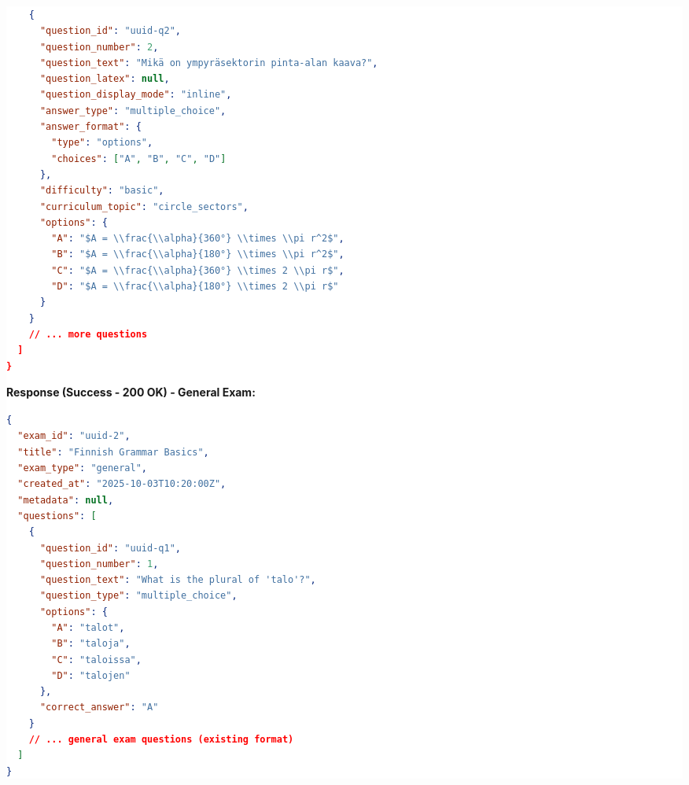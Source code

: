 ```json
    {
      "question_id": "uuid-q2",
      "question_number": 2,
      "question_text": "Mikä on ympyräsektorin pinta-alan kaava?",
      "question_latex": null,
      "question_display_mode": "inline",
      "answer_type": "multiple_choice",
      "answer_format": {
        "type": "options",
        "choices": ["A", "B", "C", "D"]
      },
      "difficulty": "basic",
      "curriculum_topic": "circle_sectors",
      "options": {
        "A": "$A = \\frac{\\alpha}{360°} \\times \\pi r^2$",
        "B": "$A = \\frac{\\alpha}{180°} \\times \\pi r^2$",
        "C": "$A = \\frac{\\alpha}{360°} \\times 2 \\pi r$",
        "D": "$A = \\frac{\\alpha}{180°} \\times 2 \\pi r$"
      }
    }
    // ... more questions
  ]
}
```

**Response (Success - 200 OK) - General Exam:**
```json
{
  "exam_id": "uuid-2",
  "title": "Finnish Grammar Basics",
  "exam_type": "general",
  "created_at": "2025-10-03T10:20:00Z",
  "metadata": null,
  "questions": [
    {
      "question_id": "uuid-q1",
      "question_number": 1,
      "question_text": "What is the plural of 'talo'?",
      "question_type": "multiple_choice",
      "options": {
        "A": "talot",
        "B": "taloja",
        "C": "taloissa",
        "D": "talojen"
      },
      "correct_answer": "A"
    }
    // ... general exam questions (existing format)
  ]
}
```
